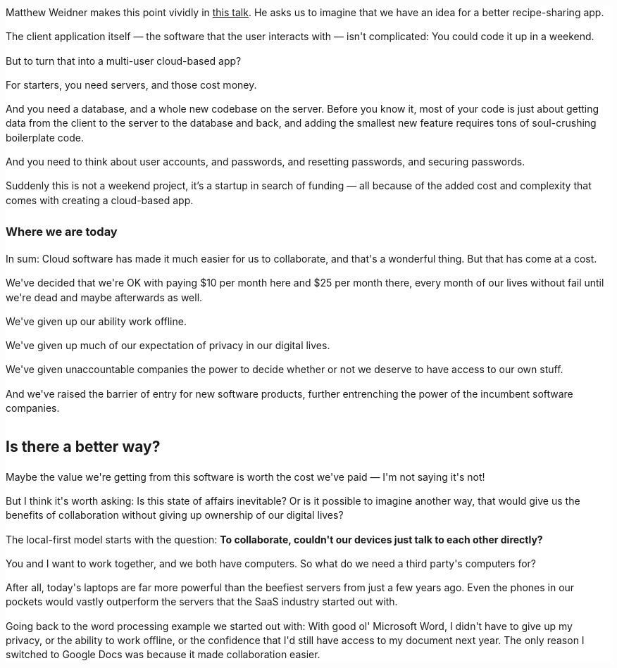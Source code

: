 Matthew Weidner makes this point vividly in [this talk](http://youtube.com/watch?v=Exr0iY_D-vw). He
asks us to imagine that we have an idea for a better recipe-sharing app.

The client application itself — the software that the user interacts with — isn't complicated: You
could code it up in a weekend.

But to turn that into a multi-user cloud-based app?

For starters, you need servers, and those cost money.

And you need a database, and a whole new codebase on the server. Before you know it, most of your
code is just about getting data from the client to the server to the database and back, and adding
the smallest new feature requires tons of soul-crushing boilerplate code.

And you need to think about user accounts, and passwords, and resetting passwords, and securing
passwords.

Suddenly this is not a weekend project, it’s a startup in search of funding — all because of the
added cost and complexity that comes with creating a cloud-based app.

### Where we are today

In sum: Cloud software has made it much easier for us to collaborate, and that's a wonderful thing.
But that has come at a cost.

We've decided that we're OK with paying $10 per month here and $25 per month there, every month of
our lives without fail until we're dead and maybe afterwards as well.

We've given up our ability work offline.

We've given up much of our expectation of privacy in our digital lives.

We've given unaccountable companies the power to decide whether or not we deserve to have access to
our own stuff.

And we've raised the barrier of entry for new software products, further entrenching the power of
the incumbent software companies.

## Is there a better way?

Maybe the value we're getting from this software is worth the cost we've paid — I'm not saying it's
not!

But I think it's worth asking: Is this state of affairs inevitable? Or is it possible to imagine
another way, that would give us the benefits of collaboration without giving up ownership of our
digital lives?

The local-first model starts with the question: **To collaborate, couldn't our devices just talk to
each other directly?**

You and I want to work together, and we both have computers. So what do we need a third party's
computers for?

After all, today's laptops are far more powerful than the beefiest servers from just a few years
ago. Even the phones in our pockets would vastly outperform the servers that the SaaS industry
started out with.

Going back to the word processing example we started out with: With good ol' Microsoft Word, I
didn't have to give up my privacy, or the ability to work offline, or the confidence that I'd still
have access to my document next year. The only reason I switched to Google Docs was because it made
collaboration easier.
